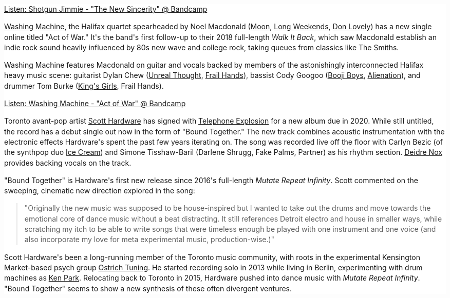 <iframe style="border: 0; width: 100%; height: 120px;" src="https://bandcamp.com/EmbeddedPlayer/album=3731652709/size=large/bgcol=ffffff/linkcol=0687f5/tracklist=false/artwork=small/track=378442733/transparent=true/" seamless><a href="https://shotgunjimmie.bandcamp.com/album/transistor-sister-2">Transistor Sister 2 by Shotgun Jimmie</a></iframe>

[Listen: Shotgun Jimmie - "The New Sincerity" @ Bandcamp](https://shotgunjimmie.bandcamp.com/track/the-new-sincerity "#")

[Washing Machine](https://washingmachine.bandcamp.com/), the Halifax quartet spearheaded by Noel Macdonald ([Moon](http://moonhalifax.tumblr.com), [Long Weekends](https://longweekends.bandcamp.com/), [Don Lovely](https://donlovely.bandcamp.com/)) has a new single online titled "Act of War." It's the band's first follow-up to their 2018 full-length *Walk It Back*, which saw Macdonald establish an indie rock sound heavily influenced by 80s new wave and college rock, taking queues from classics like The Smiths.

Washing Machine features Macdonald on guitar and vocals backed by members of the astonishingly interconnected Halifax heavy music scene: guitarist Dylan Chew ([Unreal Thought](https://unrealthought.bandcamp.com/), [Frail Hands](https://frailhands.bandcamp.com/)), bassist Cody Googoo ([Booji Boys](https://boojiboysfuneral.bandcamp.com/), [Alienation](https://alienation902.bandcamp.com/)), and drummer Tom Burke ([King's Girls](https://kingsgirls.bandcamp.com/), Frail Hands).

<iframe style="border: 0; width: 350px; height: 442px;" src="https://bandcamp.com/EmbeddedPlayer/track=914935222/size=large/bgcol=ffffff/linkcol=0687f5/tracklist=false/transparent=true/" seamless><a href="http://washingmachine.bandcamp.com/track/act-of-war">Act of War by Washing Machine</a></iframe>

[Listen: Washing Machine - "Act of War" @ Bandcamp](http://washingmachine.bandcamp.com/track/act-of-war "#")

Toronto avant-pop artist [Scott Hardware](https://scotthardware.bandcamp.com/) has signed with [Telephone Explosion](https://www.telephoneexplosion.com/) for a new album due in 2020. While still untitled, the record has a debut single out now in the form of "Bound Together." The new track combines acoustic instrumentation with the electronic effects Hardware's spent the past few years iterating on. The song was recorded live off the floor with Carlyn Bezic (of the synthpop duo [Ice Cream](https://icecreeeammm.bandcamp.com/)) and Simone Tisshaw-Baril (Darlene Shrugg, Fake Palms, Partner) as his rhythm section. [Deidre Nox](https://deidre999.bandcamp.com/) provides backing vocals on the track.

"Bound Together" is Hardware's first new release since 2016's full-length *Mutate Repeat Infinity*. Scott commented on the sweeping, cinematic new direction explored in the song:

> "Originally the new music was supposed to be house-inspired but I wanted to take out the drums and move towards the emotional core of dance music without a beat distracting. It still references Detroit electro and house in smaller ways, while scratching my itch to be able to write songs that were timeless enough be played with one instrument and one voice (and also incorporate my love for meta experimental music, production-wise.)"

Scott Hardware's been a long-running member of the Toronto music community, with roots in the experimental Kensington Market-based psych group [Ostrich Tuning](https://ostrichtuning.bandcamp.com/). He started recording solo in 2013 while living in Berlin, experimenting with drum machines as [Ken Park](https://soundcloud.com/scotthardware/sets/ken-park-you-think-about-it). Relocating back to Toronto in 2015, Hardware pushed into dance music with *Mutate Repeat Infinity*. "Bound Together" seems to show a new synthesis of these often divergent ventures.

<iframe width="100%" height="300" scrolling="no" frameborder="no" allow="autoplay" src="https://w.soundcloud.com/player/?url=https%3A//api.soundcloud.com/tracks/652760204&color=%23ff5500&auto_play=false&hide_related=false&show_comments=true&show_user=true&show_reposts=false&show_teaser=true&visual=true"></iframe>
